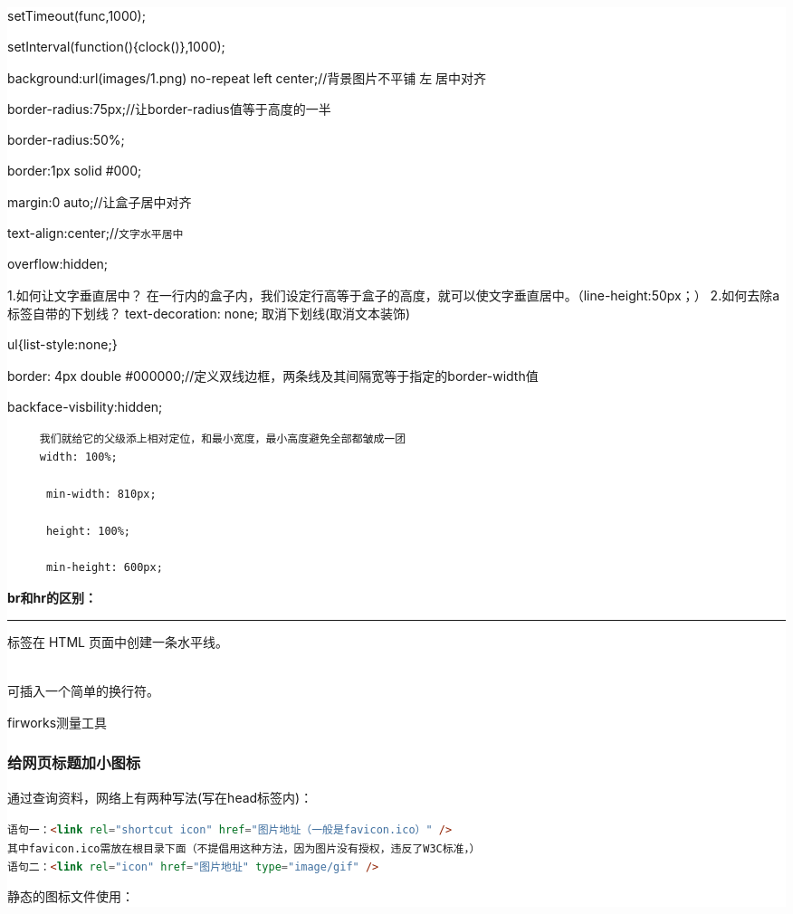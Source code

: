 setTimeout(func,1000);

setInterval(function(){clock()},1000);

background:url(images/1.png)  no-repeat left center;//背景图片不平铺 左 居中对齐

 border-radius:75px;//让border-radius值等于高度的一半

border-radius:50%;

border:1px solid #000;

margin:0 auto;//让盒子居中对齐

text-align:center;//`文字水平居中`

overflow:hidden;

1.如何让文字垂直居中？
在一行内的盒子内，我们设定行高等于盒子的高度，就可以使文字垂直居中。（line-height:50px；）
2.如何去除a标签自带的下划线？
text-decoration: none; 取消下划线(取消文本装饰)

ul{list-style:none;}

border: 4px double #000000;//定义双线边框，两条线及其间隔宽等于指定的border-width值

backface-visbility:hidden;

```
     我们就给它的父级添上相对定位，和最小宽度，最小高度避免全部都皱成一团
     width: 100%;

​      min-width: 810px;

​      height: 100%;

​      min-height: 600px;
```

**br和hr的区别：**

<hr> 
标签在 HTML 页面中创建一条水平线。

<br> 可插入一个简单的换行符。

firworks测量工具

### 给网页标题加小图标

通过查询资料，网络上有两种写法(写在head标签内)：

```html
语句一：<link rel="shortcut icon" href="图片地址（一般是favicon.ico）" />
其中favicon.ico需放在根目录下面（不提倡用这种方法，因为图片没有授权，违反了W3C标准，）
语句二：<link rel="icon" href="图片地址" type="image/gif" />

```

静态的图标文件使用：
